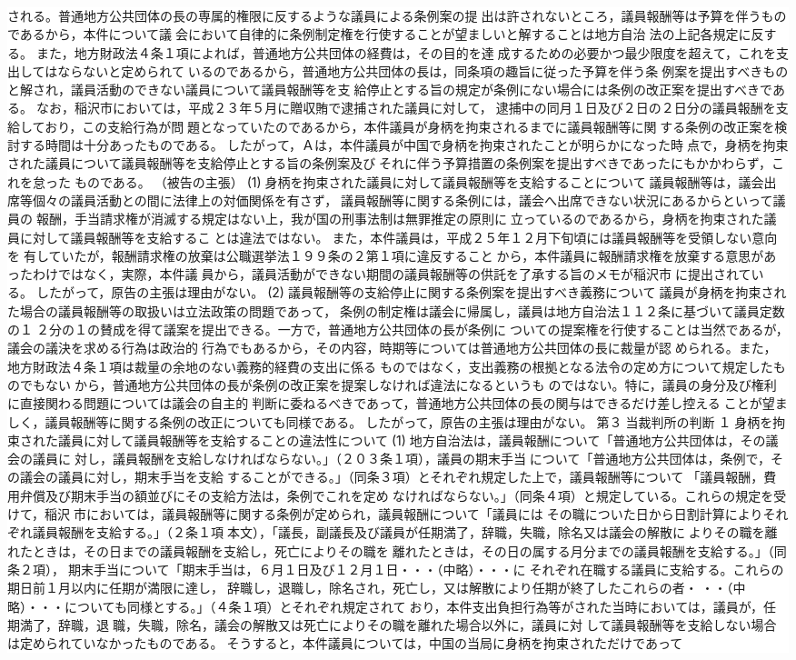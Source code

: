 される。普通地方公共団体の長の専属的権限に反するような議員による条例案の提
出は許されないところ，議員報酬等は予算を伴うものであるから，本件について議
会において自律的に条例制定権を行使することが望ましいと解することは地方自治
法の上記各規定に反する。 
 また，地方財政法４条１項によれば，普通地方公共団体の経費は，その目的を達
成するための必要かつ最少限度を超えて，これを支出してはならないと定められて
いるのであるから，普通地方公共団体の長は，同条項の趣旨に従った予算を伴う条
例案を提出すべきものと解され，議員活動のできない議員について議員報酬等を支
給停止とする旨の規定が条例にない場合には条例の改正案を提出すべきである。 
 なお，稲沢市においては，平成２３年５月に贈収賄で逮捕された議員に対して，
逮捕中の同月１日及び２日の２日分の議員報酬を支給しており，この支給行為が問
題となっていたのであるから，本件議員が身柄を拘束されるまでに議員報酬等に関
する条例の改正案を検討する時間は十分あったものである。 
 したがって，Ａは，本件議員が中国で身柄を拘束されたことが明らかになった時
点で，身柄を拘束された議員について議員報酬等を支給停止とする旨の条例案及び
それに伴う予算措置の条例案を提出すべきであったにもかかわらず，これを怠った
ものである。 
 （被告の主張） 
 (1) 身柄を拘束された議員に対して議員報酬等を支給することについて 
 議員報酬等は，議会出席等個々の議員活動との間に法律上の対価関係を有さず，
議員報酬等に関する条例には，議会へ出席できない状況にあるからといって議員の
報酬，手当請求権が消滅する規定はない上，我が国の刑事法制は無罪推定の原則に
立っているのであるから，身柄を拘束された議員に対して議員報酬等を支給するこ
とは違法ではない。 
 また，本件議員は，平成２５年１２月下旬頃には議員報酬等を受領しない意向を
有していたが，報酬請求権の放棄は公職選挙法１９９条の２第１項に違反すること
から，本件議員に報酬請求権を放棄する意思があったわけではなく，実際，本件議
員から，議員活動ができない期間の議員報酬等の供託を了承する旨のメモが稲沢市
に提出されている。 
 したがって，原告の主張は理由がない。 
 (2) 議員報酬等の支給停止に関する条例案を提出すべき義務について 
 議員が身柄を拘束された場合の議員報酬等の取扱いは立法政策の問題であって，
条例の制定権は議会に帰属し，議員は地方自治法１１２条に基づいて議員定数の１
２分の１の賛成を得て議案を提出できる。一方で，普通地方公共団体の長が条例に
ついての提案権を行使することは当然であるが，議会の議決を求める行為は政治的
行為でもあるから，その内容，時期等については普通地方公共団体の長に裁量が認
められる。また，地方財政法４条１項は裁量の余地のない義務的経費の支出に係る
ものではなく，支出義務の根拠となる法令の定め方について規定したものでもない
から，普通地方公共団体の長が条例の改正案を提案しなければ違法になるというも
のではない。特に，議員の身分及び権利に直接関わる問題については議会の自主的
判断に委ねるべきであって，普通地方公共団体の長の関与はできるだけ差し控える
ことが望ましく，議員報酬等に関する条例の改正についても同様である。 
 したがって，原告の主張は理由がない。 
第３ 当裁判所の判断 
 １ 身柄を拘束された議員に対して議員報酬等を支給することの違法性について 
 (1) 地方自治法は，議員報酬について「普通地方公共団体は，その議会の議員に
対し，議員報酬を支給しなければならない。」（２０３条１項），議員の期末手当
について「普通地方公共団体は，条例で，その議会の議員に対し，期末手当を支給
することができる。」（同条３項）とそれぞれ規定した上で，議員報酬等について
「議員報酬，費用弁償及び期末手当の額並びにその支給方法は，条例でこれを定め
なければならない。」（同条４項）と規定している。これらの規定を受けて，稲沢
市においては，議員報酬等に関する条例が定められ，議員報酬について「議員には
その職についた日から日割計算によりそれぞれ議員報酬を支給する。」（２条１項
本文），「議長，副議長及び議員が任期満了，辞職，失職，除名又は議会の解散に
よりその職を離れたときは，その日までの議員報酬を支給し，死亡によりその職を
離れたときは，その日の属する月分までの議員報酬を支給する。」（同条２項），
期末手当について「期末手当は，６月１日及び１２月１日・・・（中略）・・・に
それぞれ在職する議員に支給する。これらの期日前１月以内に任期が満限に達し，
辞職し，退職し，除名され，死亡し，又は解散により任期が終了したこれらの者・
・・（中略）・・・についても同様とする。」（４条１項）とそれぞれ規定されて
おり，本件支出負担行為等がされた当時においては，議員が，任期満了，辞職，退
職，失職，除名，議会の解散又は死亡によりその職を離れた場合以外に，議員に対
して議員報酬等を支給しない場合は定められていなかったものである。 
 そうすると，本件議員については，中国の当局に身柄を拘束されただけであって